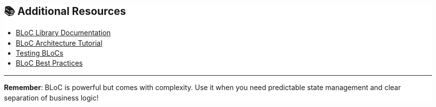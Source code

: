 
## 📚 Additional Resources

- [BLoC Library Documentation](https://bloclibrary.dev/)
- [BLoC Architecture Tutorial](https://bloclibrary.dev/tutorials/flutter-counter/)
- [Testing BLoCs](https://bloclibrary.dev/testing/)
- [BLoC Best Practices](https://bloclibrary.dev/bloc-concepts/)

---

**Remember**: BLoC is powerful but comes with complexity. Use it when you need predictable state management and clear separation of business logic! 